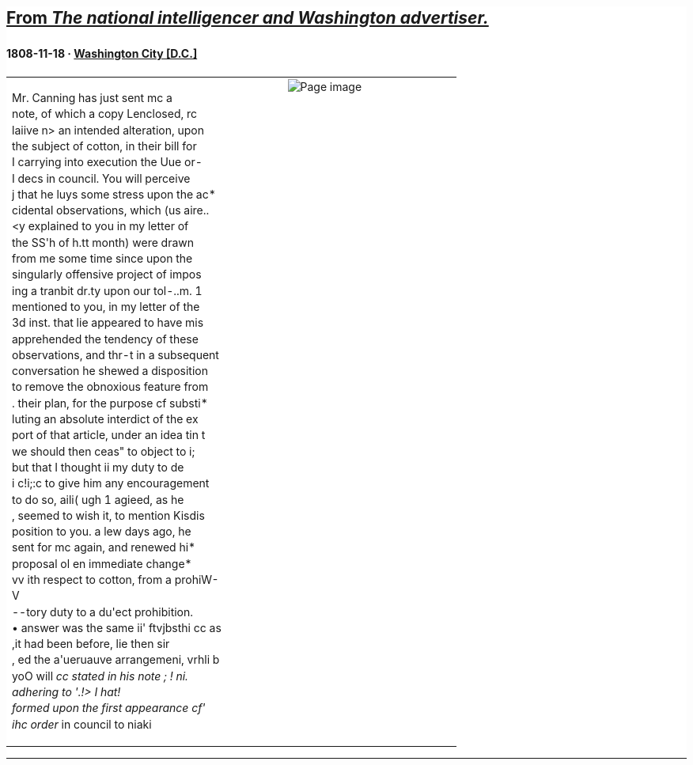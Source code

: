 
## [From _The national intelligencer and Washington advertiser._](https://www.loc.gov/resource/sn83045242/1808-11-18/ed-1/?sp=1)

#### 1808-11-18 &middot; [Washington City [D.C.]](http://dbpedia.org/resource/Washington%2C_D.C.)

<table style="width: 100%;"><tr><td style="width: 50%">

  
Mr. Canning has just sent mc a  
note, of which a copy Lenclosed, rc­  
laiive n&gt; an intended alteration, upon  
the subject of cotton, in their bill for  
I carrying into execution the Uue or-  
I decs in council. You will perceive  
j that he luys some stress upon the ac*  
cidental observations, which (us aire..­  
&lt;y explained to you in my letter of  
the SS&#x27;h of h.tt month) were drawn  
from me some time since upon the  
singularly offensive project of impos­  
ing a tranbit dr.ty upon our tol-..m. 1  
mentioned to you, in my letter of the  
3d inst. that lie appeared to have mis­  
apprehended the tendency of these  
observations, and thr-t in a subsequent  
conversation he shewed a disposition  
to remove the obnoxious feature from  
. their plan, for the purpose cf substi*  
luting an absolute interdict of the ex­  
port of that article, under an idea tin t  
we should then ceas&quot; to object to i;  
but that I thought ii my duty to de­  
i c!i;:c to give him any encouragement  
to do so, aili( ugh 1 agieed, as he  
, seemed to wish it, to mention Kisdis­  
position to you. a lew days ago, he  
sent for mc again, and renewed hi*  
proposal ol en immediate change*  
vv ith respect to cotton, from a prohiW-V­  
--tory duty to a du&#x27;ect prohibition.  
• answer was the same ii&#x27; ftvjbsthi cc as  
,it had been before, lie then sir­  
, ed the a&#x27;ueruauve arrangemeni, vrhli b  
yoO will *cc stated in his note ; ! ni.  
adhering to &#x27;.!&gt; I hat!  
formed upon the first appearance cf&#x27;  
ihc order* in council to niaki 
</td><td style="width: 50%; max-height: 75%; margin: auto; display: block;">
<img alt="Page image" src="https://tile.loc.gov/image-services/iiif/service:ndnp:dlc:batch_dlc_exotic_ver01:data:sn83045242:print:1808111801:0001/pct:75.20759193357058,63.56164383561644,17.338869118228548,26.666666666666668/!600,600/0/default.jpg"/>
</td>
</tr></table>

---